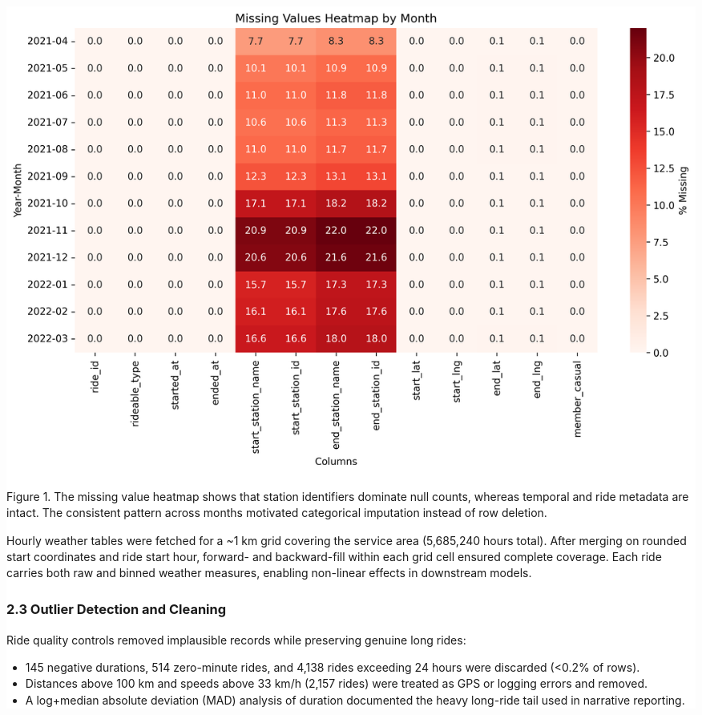 ![Missing value heatmap across the unified dataset.](Preprocessing/missing_values_heatmap.png)

Figure 1. The missing value heatmap shows that station identifiers dominate null counts, whereas temporal and ride metadata are intact. The consistent pattern across months motivated categorical imputation instead of row deletion.

Hourly weather tables were fetched for a ~1 km grid covering the service area (5,685,240 hours total). After merging on rounded start coordinates and ride start hour, forward- and backward-fill within each grid cell ensured complete coverage. Each ride carries both raw and binned weather measures, enabling non-linear effects in downstream models.

### 2.3 Outlier Detection and Cleaning
Ride quality controls removed implausible records while preserving genuine long rides:
- 145 negative durations, 514 zero-minute rides, and 4,138 rides exceeding 24 hours were discarded (<0.2% of rows).
- Distances above 100 km and speeds above 33 km/h (2,157 rides) were treated as GPS or logging errors and removed.
- A log+median absolute deviation (MAD) analysis of duration documented the heavy long-ride tail used in narrative reporting.
